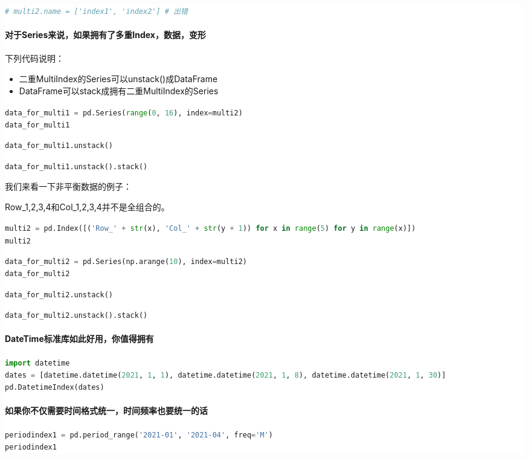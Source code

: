 ```python
# multi2.name = ['index1', 'index2'] # 出错
```

#### 对于Series来说，如果拥有了多重Index，数据，变形

下列代码说明：

* 二重MultiIndex的Series可以unstack()成DataFrame
* DataFrame可以stack成拥有二重MultiIndex的Series

```python
data_for_multi1 = pd.Series(range(0, 16), index=multi2)
data_for_multi1
```

```python
data_for_multi1.unstack()
```

```python
data_for_multi1.unstack().stack()
```

我们来看一下非平衡数据的例子：

Row_1,2,3,4和Col_1,2,3,4并不是全组合的。

```python
multi2 = pd.Index([('Row_' + str(x), 'Col_' + str(y + 1)) for x in range(5) for y in range(x)])
multi2
```

```python
data_for_multi2 = pd.Series(np.arange(10), index=multi2)
data_for_multi2
```

```python
data_for_multi2.unstack()
```

```python
data_for_multi2.unstack().stack()
```

#### DateTime标准库如此好用，你值得拥有

```python
import datetime
dates = [datetime.datetime(2021, 1, 1), datetime.datetime(2021, 1, 8), datetime.datetime(2021, 1, 30)]
pd.DatetimeIndex(dates)
```

#### 如果你不仅需要时间格式统一，时间频率也要统一的话

```python
periodindex1 = pd.period_range('2021-01', '2021-04', freq='M')
periodindex1
```
